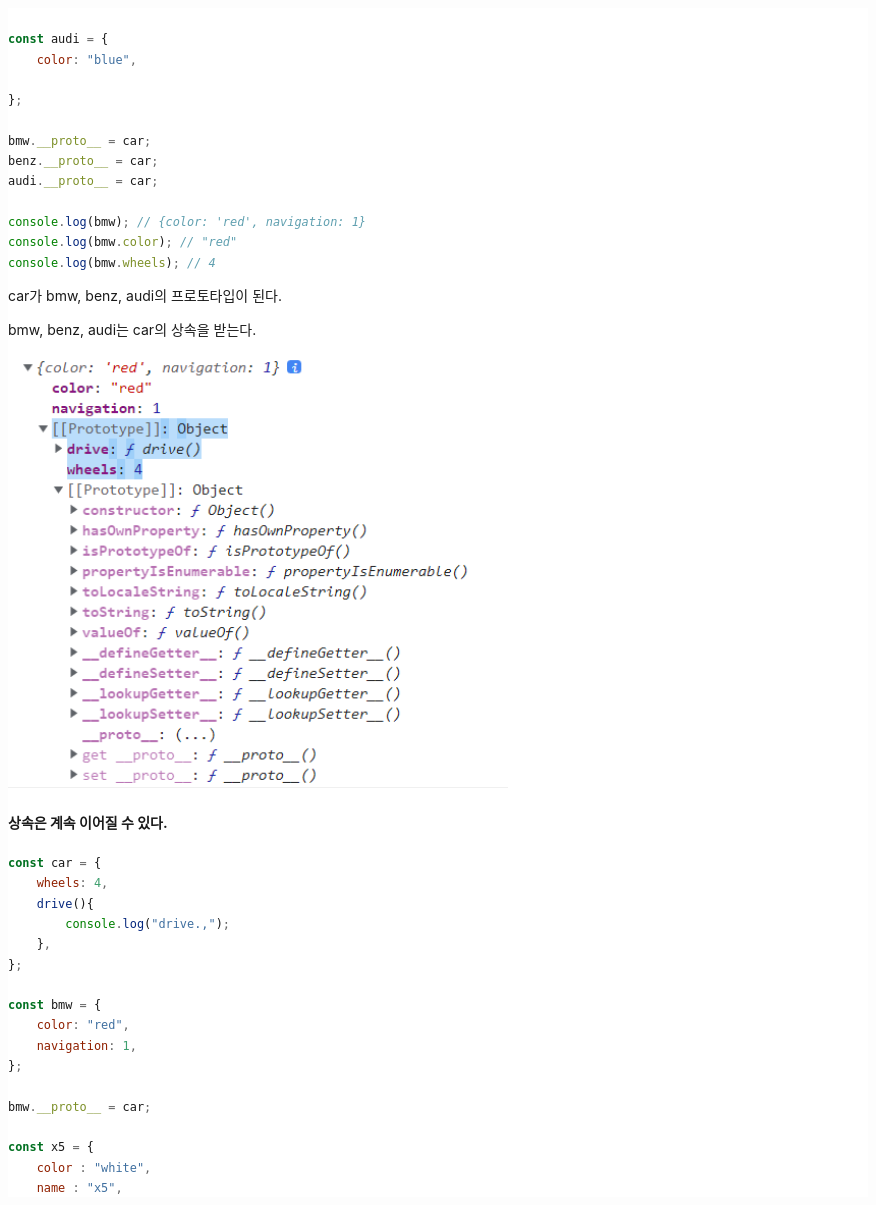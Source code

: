 ```js

const audi = {
    color: "blue",

};

bmw.__proto__ = car;
benz.__proto__ = car;
audi.__proto__ = car;

console.log(bmw); // {color: 'red', navigation: 1}
console.log(bmw.color); // "red"
console.log(bmw.wheels); // 4
```
car가 bmw, benz, audi의 프로토타입이 된다.<br/>

bmw, benz, audi는 car의 상속을 받는다.

<html>
<img src="/assets/images/protot.png" width="500">
</html>



#### 상속은 계속 이어질 수 있다.

```js
const car = {
    wheels: 4,
    drive(){
        console.log("drive.,");
    },
};

const bmw = {
    color: "red",
    navigation: 1,
};

bmw.__proto__ = car;

const x5 = {
    color : "white",
    name : "x5",
```